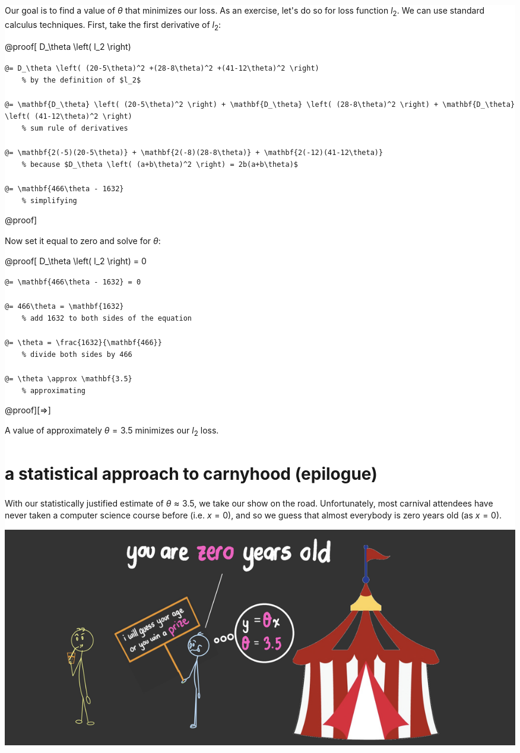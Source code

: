Our goal is to find a value of $\theta$ that minimizes our loss. As an exercise, let's do so for loss function $l_2$. We can use standard calculus techniques. First, take the first derivative of $l_2$:

@proof[
    D_\theta \left( l_2 \right)

    @= D_\theta \left( (20-5\theta)^2 +(28-8\theta)^2 +(41-12\theta)^2 \right) 
        % by the definition of $l_2$

    @= \mathbf{D_\theta} \left( (20-5\theta)^2 \right) + \mathbf{D_\theta} \left( (28-8\theta)^2 \right) + \mathbf{D_\theta} \left( (41-12\theta)^2 \right) 
        % sum rule of derivatives

    @= \mathbf{2(-5)(20-5\theta)} + \mathbf{2(-8)(28-8\theta)} + \mathbf{2(-12)(41-12\theta)}
        % because $D_\theta \left( (a+b\theta)^2 \right) = 2b(a+b\theta)$

    @= \mathbf{466\theta - 1632}
        % simplifying

@proof]

Now set it equal to zero and solve for $\theta$: 

@proof[
    D_\theta \left( l_2 \right) = 0

    @= \mathbf{466\theta - 1632} = 0        

    @= 466\theta = \mathbf{1632}
        % add 1632 to both sides of the equation

    @= \theta = \frac{1632}{\mathbf{466}}
        % divide both sides by 466

    @= \theta \approx \mathbf{3.5}
        % approximating
@proof][⇒]

A value of approximately $\theta=3.5$ minimizes our $l_2$ loss.

# a statistical approach to carnyhood (epilogue)

With our statistically justified estimate of $\theta \approx 3.5$, we take our show on the road. Unfortunately, most carnival attendees have never taken a computer science course before (i.e. $x=0$), and so we guess that almost everybody is zero years old (as $x=0$).

![guessing that everyone is zero years old](images/zero_years_old.png)

